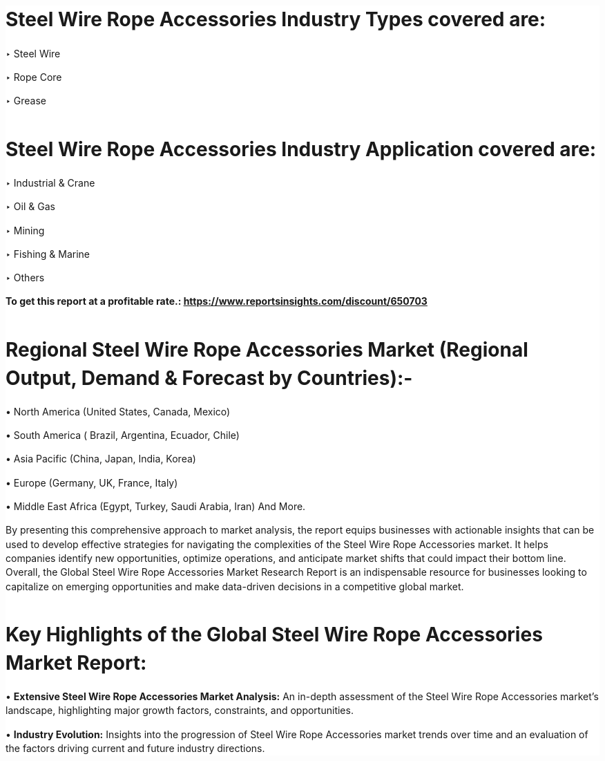 # <strong>Steel Wire Rope Accessories Industry Types covered are:</strong>

‣ Steel Wire

‣ Rope Core

‣ Grease

# <strong>Steel Wire Rope Accessories Industry Application covered are:</strong>

‣ Industrial & Crane

‣ Oil & Gas

‣ Mining

‣ Fishing & Marine

‣ Others

<strong>To get this report at a profitable rate.: <a href=https://www.reportsinsights.com/discount/650703>https://www.reportsinsights.com/discount/650703</a></strong></font>

# <strong>Regional Steel Wire Rope Accessories Market (Regional Output, Demand &amp; Forecast by Countries):-</strong>

• North America (United States, Canada, Mexico)

• South America ( Brazil, Argentina, Ecuador, Chile)

• Asia Pacific (China, Japan, India, Korea)

• Europe (Germany, UK, France, Italy)

• Middle East Africa (Egypt, Turkey, Saudi Arabia, Iran) And More.

By presenting this comprehensive approach to market analysis, the report equips businesses with actionable insights that can be used to develop effective strategies for navigating the complexities of the Steel Wire Rope Accessories market. It helps companies identify new opportunities, optimize operations, and anticipate market shifts that could impact their bottom line. Overall, the Global Steel Wire Rope Accessories Market Research Report is an indispensable resource for businesses looking to capitalize on emerging opportunities and make data-driven decisions in a competitive global market.

# <strong>Key Highlights of the Global Steel Wire Rope Accessories Market Report:</strong>

• <strong>Extensive Steel Wire Rope Accessories Market Analysis:</strong> An in-depth assessment of the Steel Wire Rope Accessories market’s landscape, highlighting major growth factors, constraints, and opportunities.

• <strong>Industry Evolution:</strong> Insights into the progression of Steel Wire Rope Accessories market trends over time and an evaluation of the factors driving current and future industry directions.
